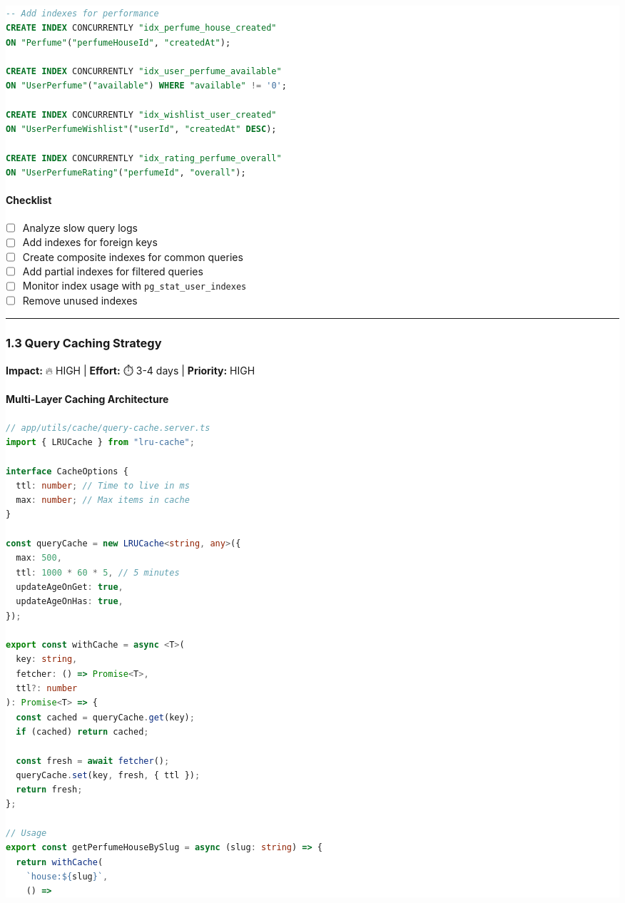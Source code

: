```sql
-- Add indexes for performance
CREATE INDEX CONCURRENTLY "idx_perfume_house_created"
ON "Perfume"("perfumeHouseId", "createdAt");

CREATE INDEX CONCURRENTLY "idx_user_perfume_available"
ON "UserPerfume"("available") WHERE "available" != '0';

CREATE INDEX CONCURRENTLY "idx_wishlist_user_created"
ON "UserPerfumeWishlist"("userId", "createdAt" DESC);

CREATE INDEX CONCURRENTLY "idx_rating_perfume_overall"
ON "UserPerfumeRating"("perfumeId", "overall");
```

#### Checklist

- [ ] Analyze slow query logs
- [ ] Add indexes for foreign keys
- [ ] Create composite indexes for common queries
- [ ] Add partial indexes for filtered queries
- [ ] Monitor index usage with `pg_stat_user_indexes`
- [ ] Remove unused indexes

---

### 1.3 Query Caching Strategy

**Impact:** 🔥 HIGH | **Effort:** ⏱️ 3-4 days | **Priority:** HIGH

#### Multi-Layer Caching Architecture

```typescript
// app/utils/cache/query-cache.server.ts
import { LRUCache } from "lru-cache";

interface CacheOptions {
  ttl: number; // Time to live in ms
  max: number; // Max items in cache
}

const queryCache = new LRUCache<string, any>({
  max: 500,
  ttl: 1000 * 60 * 5, // 5 minutes
  updateAgeOnGet: true,
  updateAgeOnHas: true,
});

export const withCache = async <T>(
  key: string,
  fetcher: () => Promise<T>,
  ttl?: number
): Promise<T> => {
  const cached = queryCache.get(key);
  if (cached) return cached;

  const fresh = await fetcher();
  queryCache.set(key, fresh, { ttl });
  return fresh;
};

// Usage
export const getPerfumeHouseBySlug = async (slug: string) => {
  return withCache(
    `house:${slug}`,
    () =>
```